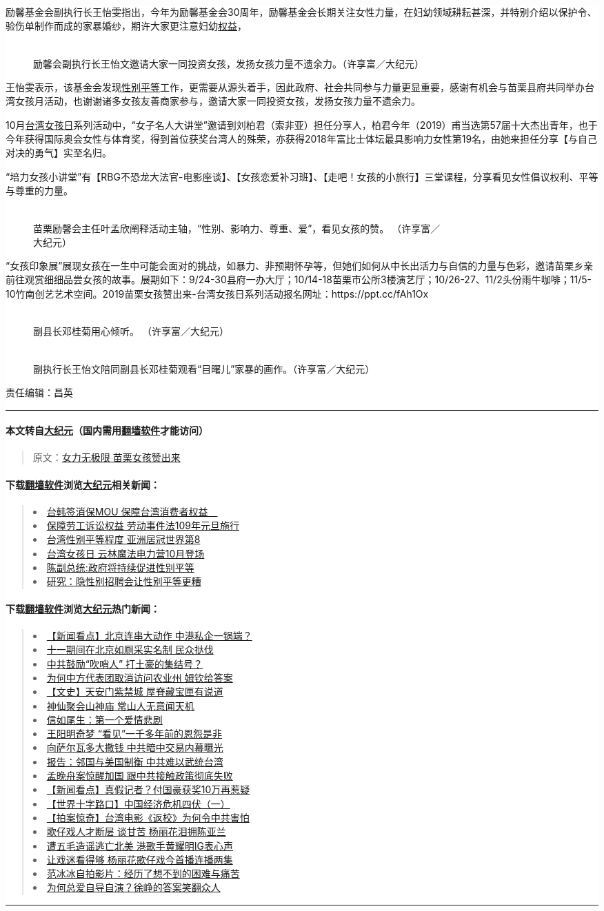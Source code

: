 <p>励馨基金会副执行长王怡雯指出，今年为励馨基金会30周年，励馨基金会长期关注女性力量，在妇幼领域耕耘甚深，并特别介绍以保护令、验伤单制作而成的家暴婚纱，期许大家更注意妇幼<a href="https://github.com/asdfghy6/djy/blob/master/gb/tag/%E6%9D%83%E7%9B%8A.md">权益</a>，</p>
<figure id="attachment_11542976" style="width: 600px" class="wp-caption aligncenter"><a href="http://i.epochtimes.com/assets/uploads/2019/09/c17e47358536f706a9371309701ca5be.jpg"><img class="wp-image-11542976 size-large" src="http://i.epochtimes.com/assets/uploads/2019/09/c17e47358536f706a9371309701ca5be-600x400.jpg" alt="" width="600" b="400" /></a><figcaption class="wp-caption-text">励馨会副执行长王怡文邀请大家一同投资女孩，发扬女孩力量不遗余力。（许享富／大纪元）</figcaption></figure>
<p>王怡雯表示，该基金会发现<a href="https://github.com/asdfghy6/djy/blob/master/gb/tag/%E6%80%A7%E5%88%AB%E5%B9%B3%E7%AD%89.md">性别平等</a>工作，更需要从源头着手，因此政府、社会共同参与力量更显重要，感谢有机会与苗栗县府共同举办台湾女孩月活动，也谢谢诸多女孩友善商家参与，邀请大家一同投资女孩，发扬女孩力量不遗余力。</p>
<p>10月<a href="https://github.com/asdfghy6/djy/blob/master/gb/tag/%E5%8F%B0%E6%B9%BE%E5%A5%B3%E5%AD%A9%E6%97%A5.md">台湾女孩日</a>系列活动中，“女子名人大讲堂”邀请到刘柏君（索非亚）担任分享人，柏君今年（2019）甫当选第57届十大杰出青年，也于今年获得国际奥会女性与体育奖，得到首位获奖台湾人的殊荣，亦获得2018年富比士体坛最具影响力女性第19名，由她来担任分享【与自己对决的勇气】实至名归。</p>
<p>“培力女孩小讲堂”有【RBG不恐龙大法官-电影座谈】、【女孩恋爱补习班】、【走吧！女孩的小旅行】三堂课程，分享看见女性倡议权利、平等与尊重的力量。</p>
<figure id="attachment_11542979" style="width: 600px" class="wp-caption aligncenter"><a href="http://i.epochtimes.com/assets/uploads/2019/09/6e80dcc57f6870de1b1623791d7e8df6.jpg"><img class="wp-image-11542979 size-large" src="http://i.epochtimes.com/assets/uploads/2019/09/6e80dcc57f6870de1b1623791d7e8df6-600x400.jpg" alt="" width="600" b="400" /></a><figcaption class="wp-caption-text">苗栗励馨会主任叶孟欣阐释活动主轴，“性别、影响力、尊重、爱”，看见女孩的赞。 （许享富／大纪元）</figcaption></figure>
<p>“女孩印象展”展现女孩在一生中可能会面对的挑战，如暴力、非预期怀孕等，但她们如何从中长出活力与自信的力量与色彩，邀请苗栗乡亲前往观赏细细品尝女孩的故事。展期如下：9/24-30县府一办大厅；10/14-18苗栗市公所3楼演艺厅；10/26-27、11/2头份雨牛咖啡；11/5-10竹南创艺艺术空间。2019苗栗女孩赞出来-台湾女孩日系列活动报名网址：https://ppt.cc/fAh1Ox</p>
<figure id="attachment_11542974" style="width: 600px" class="wp-caption aligncenter"><a href="http://i.epochtimes.com/assets/uploads/2019/09/8e000dfca9ed01d202299e7e56685473.jpg"><img class="wp-image-11542974 size-large" src="http://i.epochtimes.com/assets/uploads/2019/09/8e000dfca9ed01d202299e7e56685473-600x400.jpg" alt="" width="600" b="400" /></a><figcaption class="wp-caption-text">副县长邓桂菊用心倾听。 （许享富／大纪元）</figcaption></figure>
<figure id="attachment_11542977" style="width: 600px" class="wp-caption aligncenter"><a href="http://i.epochtimes.com/assets/uploads/2019/09/c35749917b770c6c7c6fa602e72374fe.jpg"><img class="wp-image-11542977 size-large" src="http://i.epochtimes.com/assets/uploads/2019/09/c35749917b770c6c7c6fa602e72374fe-600x400.jpg" alt="" width="600" b="400" /></a><figcaption class="wp-caption-text">副执行长王怡文陪同副县长邓桂菊观看“目曙儿”家暴的画作。（许享富／大纪元）</figcaption></figure>
<p>责任编辑：昌英</p>
<hr>

#### 本文转自<a href="http://www.epochtimes.com">大纪元</a>（国内需用<a href="https://git.io/JesJV">翻墙软件</a>才能访问）
> 原文：<a href="http://www.epochtimes.com/gb/19/9/24/n11542968.htm">女力无极限 苗栗女孩赞出来</a>
#### 下载<a href="https://git.io/JesJV">翻墙软件</a>浏览<a href="http://www.epochtimes.com">大纪元</a>相关新闻：
> <li><a href="http://www.epochtimes.com/gb/19/8/29/n11485886.htm">台韩签消保MOU  保障台湾消费者权益　</a></li>
> <li><a href="http://www.epochtimes.com/gb/19/8/19/n11463556.htm">保障劳工诉讼权益 劳动事件法109年元旦施行</a></li>
> <li><a href="http://www.epochtimes.com/gb/19/2/18/n11053293.htm">台湾性别平等程度 亚洲居冠世界第8</a></li>
> <li><a href="http://www.epochtimes.com/gb/17/9/24/n9663338.htm">台湾女孩日  云林魔法电力营10月登场</a></li>
> <li><a href="http://www.epochtimes.com/gb/17/8/30/n9580549.htm">陈副总统:政府将持续促进性别平等</a></li>
> <li><a href="http://www.epochtimes.com/gb/17/7/1/n9343539.htm">研究：隐性别招聘会让性别平等更糟</a></li>

#### 下载<a href="https://git.io/JesJV">翻墙软件</a>浏览<a href="http://www.epochtimes.com">大纪元</a>热门新闻：
> <li><a href="http://www.epochtimes.com/gb/19/9/23/n11541250.htm">【新闻看点】北京连串大动作 中港私企一锅端？</a></li>
> <li><a href="http://www.epochtimes.com/gb/19/9/24/n11542425.htm">十一期间在北京如厕采实名制 民众挞伐</a></li>
> <li><a href="http://www.epochtimes.com/gb/19/9/23/n11542076.htm">中共鼓励“吹哨人” 打土豪的集结号？</a></li>
> <li><a href="http://www.epochtimes.com/gb/19/9/23/n11542073.htm">为何中方代表团取消访问农业州 姆钦给答案</a></li>
> <li><a href="http://www.epochtimes.com/gb/16/10/14/n8397724.htm">【文史】天安门紫禁城  屋脊藏宝匣有说道</a></li>
> <li><a href="http://www.epochtimes.com/gb/19/9/18/n11530381.htm">神仙聚会山神庙 常山人无意闻天机</a></li>
> <li><a href="http://www.epochtimes.com/gb/12/4/16/n3566971.htm">信如尾生：第一个爱情悲剧</a></li>
> <li><a href="http://www.epochtimes.com/gb/19/8/31/n11490747.htm">王阳明奇梦 “看见”一千多年前的恩怨是非</a></li>
> <li><a href="http://www.epochtimes.com/gb/19/9/22/n11539358.htm">向萨尔瓦多大撒钱 中共暗中交易内幕曝光</a></li>
> <li><a href="http://www.epochtimes.com/gb/19/9/23/n11540476.htm">报告：邻国与美国制衡 中共难以武统台湾</a></li>
> <li><a href="http://www.epochtimes.com/gb/19/9/22/n11539403.htm">孟晚舟案惊醒加国 跟中共接触政策彻底失败</a></li>
> <li><a href="http://www.epochtimes.com/gb/19/9/23/n11541603.htm">【新闻看点】真假记者？付国豪获奖10万再惹疑</a></li>
> <li><a href="http://www.epochtimes.com/gb/19/9/19/n11533631.htm">【世界十字路口】中国经济危机四伏（一）</a></li>
> <li><a href="http://www.epochtimes.com/gb/19/9/24/n11542455.htm">【拍案惊奇】台湾电影《返校》为何令中共害怕</a></li>
> <li><a href="http://www.epochtimes.com/gb/19/9/23/n11540650.htm">歌仔戏人才断层 谈甘苦 杨丽花泪拥陈亚兰</a></li>
> <li><a href="http://www.epochtimes.com/gb/19/9/22/n11539083.htm">遭五毛造谣逃亡北美 港歌手黄耀明IG表心声</a></li>
> <li><a href="http://www.epochtimes.com/gb/19/9/24/n11542872.htm">让戏迷看得够 杨丽花歌仔戏今首播连播两集</a></li>
> <li><a href="http://www.epochtimes.com/gb/19/9/22/n11539367.htm">范冰冰自拍影片：经历了想不到的困难与痛苦</a></li>
> <li><a href="http://www.epochtimes.com/gb/19/9/22/n11539304.htm">为何总爱自导自演？徐峥的答案笑翻众人</a></li>
<hr>
